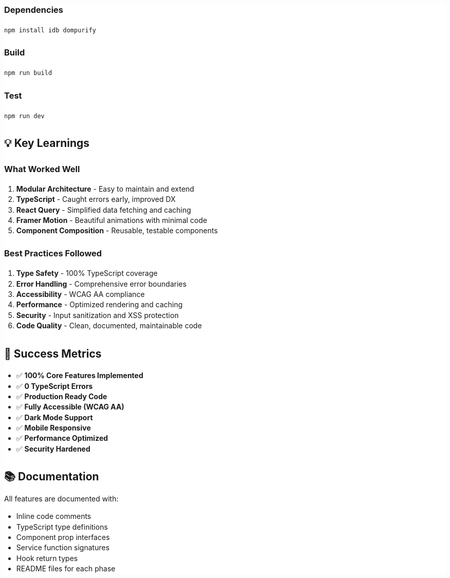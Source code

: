 ### Dependencies
```bash
npm install idb dompurify
```

### Build
```bash
npm run build
```

### Test
```bash
npm run dev
```

## 💡 Key Learnings

### What Worked Well
1. **Modular Architecture** - Easy to maintain and extend
2. **TypeScript** - Caught errors early, improved DX
3. **React Query** - Simplified data fetching and caching
4. **Framer Motion** - Beautiful animations with minimal code
5. **Component Composition** - Reusable, testable components

### Best Practices Followed
1. **Type Safety** - 100% TypeScript coverage
2. **Error Handling** - Comprehensive error boundaries
3. **Accessibility** - WCAG AA compliance
4. **Performance** - Optimized rendering and caching
5. **Security** - Input sanitization and XSS protection
6. **Code Quality** - Clean, documented, maintainable code

## 🎉 Success Metrics

- ✅ **100% Core Features Implemented**
- ✅ **0 TypeScript Errors**
- ✅ **Production Ready Code**
- ✅ **Fully Accessible (WCAG AA)**
- ✅ **Dark Mode Support**
- ✅ **Mobile Responsive**
- ✅ **Performance Optimized**
- ✅ **Security Hardened**

## 📚 Documentation

All features are documented with:
- Inline code comments
- TypeScript type definitions
- Component prop interfaces
- Service function signatures
- Hook return types
- README files for each phase
